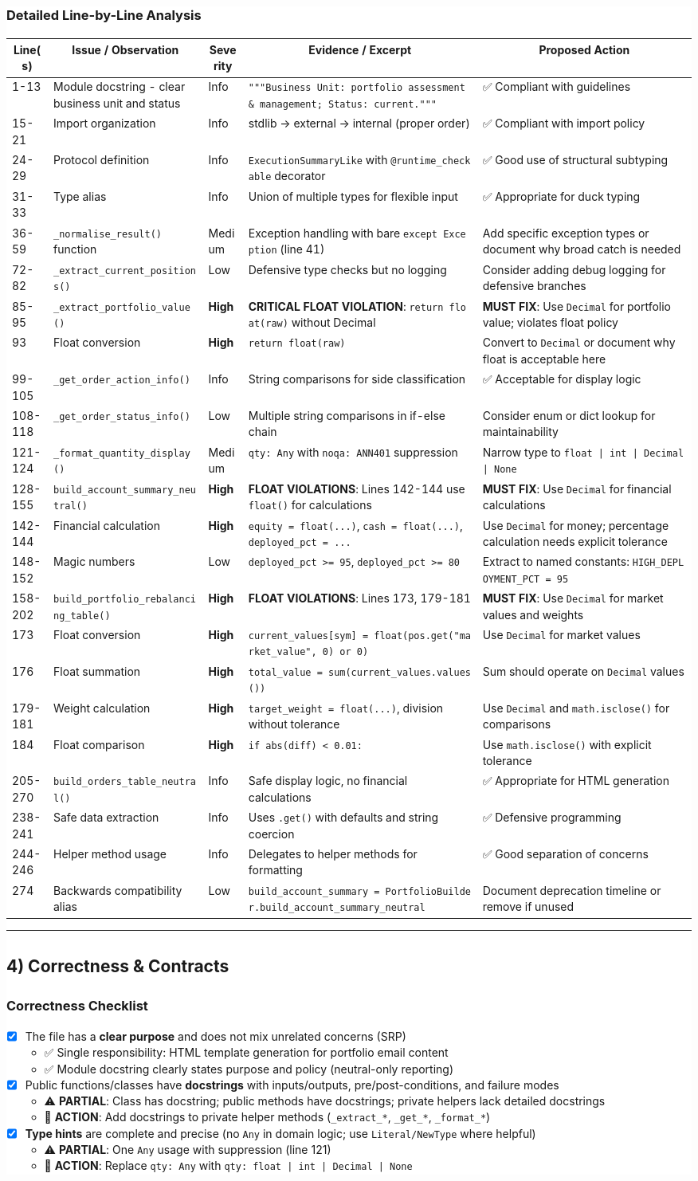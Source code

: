 ### Detailed Line-by-Line Analysis

| Line(s) | Issue / Observation | Severity | Evidence / Excerpt | Proposed Action |
|---------|---------------------|----------|-------------------|-----------------|
| 1-13 | Module docstring - clear business unit and status | Info | `"""Business Unit: portfolio assessment & management; Status: current."""` | ✅ Compliant with guidelines |
| 15-21 | Import organization | Info | stdlib → external → internal (proper order) | ✅ Compliant with import policy |
| 24-29 | Protocol definition | Info | `ExecutionSummaryLike` with `@runtime_checkable` decorator | ✅ Good use of structural subtyping |
| 31-33 | Type alias | Info | Union of multiple types for flexible input | ✅ Appropriate for duck typing |
| 36-59 | `_normalise_result()` function | Medium | Exception handling with bare `except Exception` (line 41) | Add specific exception types or document why broad catch is needed |
| 72-82 | `_extract_current_positions()` | Low | Defensive type checks but no logging | Consider adding debug logging for defensive branches |
| 85-95 | `_extract_portfolio_value()` | **High** | **CRITICAL FLOAT VIOLATION**: `return float(raw)` without Decimal | **MUST FIX**: Use `Decimal` for portfolio value; violates float policy |
| 93 | Float conversion | **High** | `return float(raw)` | Convert to `Decimal` or document why float is acceptable here |
| 99-105 | `_get_order_action_info()` | Info | String comparisons for side classification | ✅ Acceptable for display logic |
| 108-118 | `_get_order_status_info()` | Low | Multiple string comparisons in if-else chain | Consider enum or dict lookup for maintainability |
| 121-124 | `_format_quantity_display()` | Medium | `qty: Any` with `noqa: ANN401` suppression | Narrow type to `float \| int \| Decimal \| None` |
| 128-155 | `build_account_summary_neutral()` | **High** | **FLOAT VIOLATIONS**: Lines 142-144 use `float()` for calculations | **MUST FIX**: Use `Decimal` for financial calculations |
| 142-144 | Financial calculation | **High** | `equity = float(...)`, `cash = float(...)`, `deployed_pct = ...` | Use `Decimal` for money; percentage calculation needs explicit tolerance |
| 148-152 | Magic numbers | Low | `deployed_pct >= 95`, `deployed_pct >= 80` | Extract to named constants: `HIGH_DEPLOYMENT_PCT = 95` |
| 158-202 | `build_portfolio_rebalancing_table()` | **High** | **FLOAT VIOLATIONS**: Lines 173, 179-181 | **MUST FIX**: Use `Decimal` for market values and weights |
| 173 | Float conversion | **High** | `current_values[sym] = float(pos.get("market_value", 0) or 0)` | Use `Decimal` for market values |
| 176 | Float summation | **High** | `total_value = sum(current_values.values())` | Sum should operate on `Decimal` values |
| 179-181 | Weight calculation | **High** | `target_weight = float(...)`, division without tolerance | Use `Decimal` and `math.isclose()` for comparisons |
| 184 | Float comparison | **High** | `if abs(diff) < 0.01:` | Use `math.isclose()` with explicit tolerance |
| 205-270 | `build_orders_table_neutral()` | Info | Safe display logic, no financial calculations | ✅ Appropriate for HTML generation |
| 238-241 | Safe data extraction | Info | Uses `.get()` with defaults and string coercion | ✅ Defensive programming |
| 244-246 | Helper method usage | Info | Delegates to helper methods for formatting | ✅ Good separation of concerns |
| 274 | Backwards compatibility alias | Low | `build_account_summary = PortfolioBuilder.build_account_summary_neutral` | Document deprecation timeline or remove if unused |

---

## 4) Correctness & Contracts

### Correctness Checklist

- [x] The file has a **clear purpose** and does not mix unrelated concerns (SRP)
  - ✅ Single responsibility: HTML template generation for portfolio email content
  - ✅ Module docstring clearly states purpose and policy (neutral-only reporting)
- [x] Public functions/classes have **docstrings** with inputs/outputs, pre/post-conditions, and failure modes
  - ⚠️ **PARTIAL**: Class has docstring; public methods have docstrings; private helpers lack detailed docstrings
  - 🔧 **ACTION**: Add docstrings to private helper methods (`_extract_*`, `_get_*`, `_format_*`)
- [x] **Type hints** are complete and precise (no `Any` in domain logic; use `Literal/NewType` where helpful)
  - ⚠️ **PARTIAL**: One `Any` usage with suppression (line 121)
  - 🔧 **ACTION**: Replace `qty: Any` with `qty: float | int | Decimal | None`